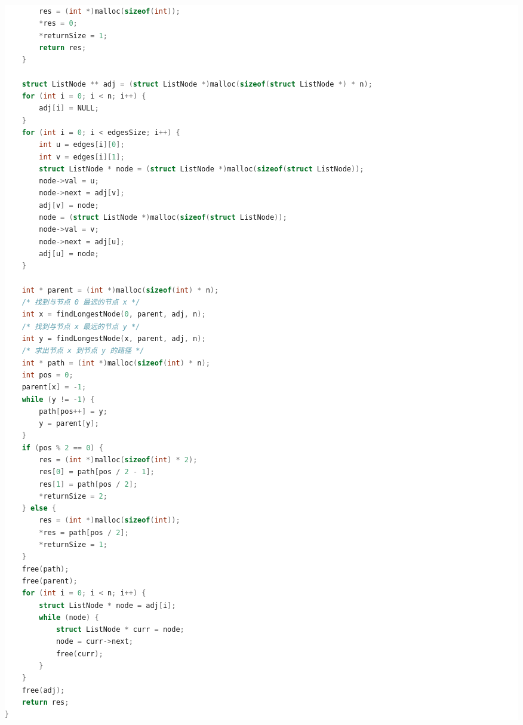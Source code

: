 ```C [sol1-C]
        res = (int *)malloc(sizeof(int));
        *res = 0;
        *returnSize = 1;
        return res;
    }

    struct ListNode ** adj = (struct ListNode *)malloc(sizeof(struct ListNode *) * n);
    for (int i = 0; i < n; i++) {
        adj[i] = NULL;
    }
    for (int i = 0; i < edgesSize; i++) {
        int u = edges[i][0];
        int v = edges[i][1];
        struct ListNode * node = (struct ListNode *)malloc(sizeof(struct ListNode));
        node->val = u;
        node->next = adj[v];
        adj[v] = node;
        node = (struct ListNode *)malloc(sizeof(struct ListNode));
        node->val = v;
        node->next = adj[u];
        adj[u] = node;
    }
    
    int * parent = (int *)malloc(sizeof(int) * n);
    /* 找到与节点 0 最远的节点 x */
    int x = findLongestNode(0, parent, adj, n);
    /* 找到与节点 x 最远的节点 y */
    int y = findLongestNode(x, parent, adj, n);
    /* 求出节点 x 到节点 y 的路径 */
    int * path = (int *)malloc(sizeof(int) * n);
    int pos = 0;
    parent[x] = -1;
    while (y != -1) {
        path[pos++] = y;
        y = parent[y];
    }
    if (pos % 2 == 0) {
        res = (int *)malloc(sizeof(int) * 2);
        res[0] = path[pos / 2 - 1];
        res[1] = path[pos / 2];
        *returnSize = 2;
    } else {
        res = (int *)malloc(sizeof(int));
        *res = path[pos / 2];
        *returnSize = 1;
    }
    free(path);
    free(parent);
    for (int i = 0; i < n; i++) {
        struct ListNode * node = adj[i];
        while (node) {
            struct ListNode * curr = node;
            node = curr->next;
            free(curr);
        }
    }
    free(adj);
    return res;
}
```
